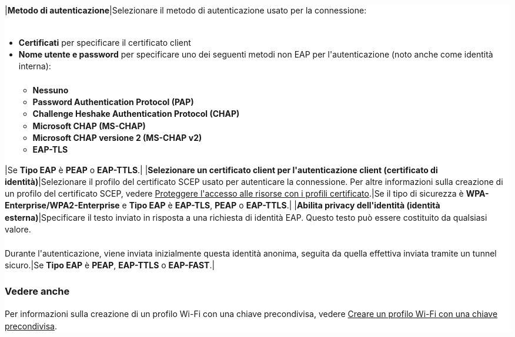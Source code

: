 |**Metodo di autenticazione**|Selezionare il metodo di autenticazione usato per la connessione:<br /><br /><ul><li>**Certificati** per specificare il certificato client</li><li>**Nome utente e password** per specificare uno dei seguenti metodi non EAP per l'autenticazione (noto anche come identità interna):<br /><br /><ul><li>**Nessuno**</li><li>**Password Authentication Protocol (PAP)**</li><li>**Challenge Heshake Authentication Protocol (CHAP)**</li><li>**Microsoft CHAP (MS-CHAP)**</li><li>**Microsoft CHAP versione 2 (MS-CHAP v2)**</li><li>**EAP-TLS**</li></ul></li></ul>|Se **Tipo EAP** è **PEAP** o **EAP-TTLS**.|
|**Selezionare un certificato client per l'autenticazione client (certificato di identità)**|Selezionare il profilo del certificato SCEP usato per autenticare la connessione. Per altre informazioni sulla creazione di un profilo del certificato SCEP, vedere [Proteggere l'accesso alle risorse con i profili certificato](secure-resource-access-with-certificate-profiles.md).|Se il tipo di sicurezza è **WPA-Enterprise/WPA2-Enterprise** e **Tipo EAP** è **EAP-TLS**, **PEAP** o **EAP-TTLS**.|
|**Abilita privacy dell'identità (identità esterna)**|Specificare il testo inviato in risposta a una richiesta di identità EAP. Questo testo può essere costituito da qualsiasi valore.<br /><br />Durante l'autenticazione, viene inviata inizialmente questa identità anonima, seguita da quella effettiva inviata tramite un tunnel sicuro.|Se **Tipo EAP** è **PEAP**, **EAP-TTLS** o **EAP-FAST**.|


### <a name="see-also"></a>Vedere anche
Per informazioni sulla creazione di un profilo Wi-Fi con una chiave precondivisa, vedere [Creare un profilo Wi-Fi con una chiave precondivisa](pre-shared-key-wi-fi-profile.md).
